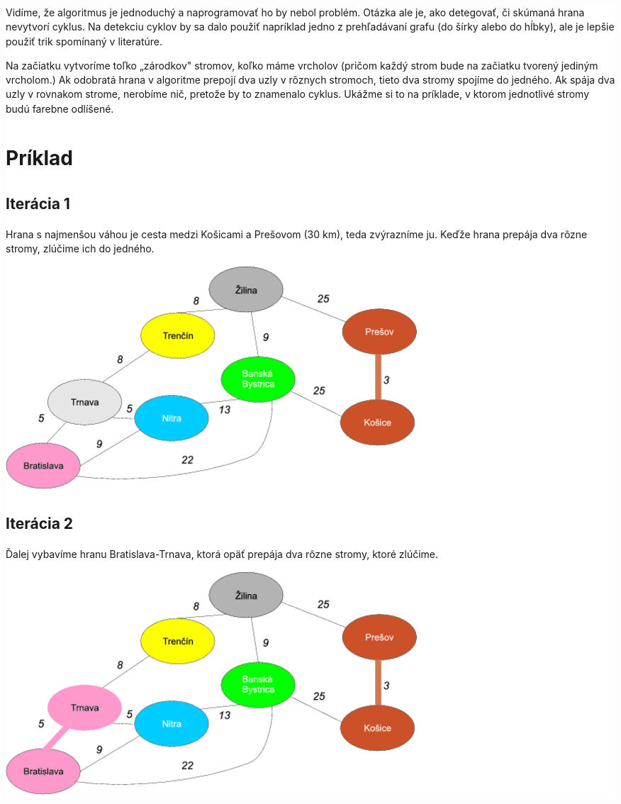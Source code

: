 Vidíme, že algoritmus je jednoduchý a naprogramovať ho by nebol problém. Otázka ale je, ako detegovať, či skúmaná hrana nevytvorí cyklus. Na detekciu cyklov by sa dalo použiť napríklad jedno z prehľadávaní grafu (do šírky alebo do hĺbky), ale je lepšie použiť trik spomínaný v literatúre.

Na začiatku vytvoríme toľko „zárodkov" stromov, koľko máme vrcholov (pričom každý strom bude na začiatku tvorený jediným vrcholom.) Ak odobratá hrana v algoritme prepojí dva uzly v rôznych stromoch, tieto dva stromy spojíme do jedného. Ak spája dva uzly v rovnakom strome, nerobíme nič, pretože by to znamenalo cyklus. Ukážme si to na príklade, v ktorom jednotlivé stromy budú farebne odlíšené.

# Príklad

## Iterácia 1
Hrana s najmenšou váhou je cesta medzi Košicami a Prešovom (30 km), teda zvýrazníme ju. Keďže hrana prepája dva rôzne stromy, zlúčime ich do jedného.

![Stromy PO-KE](stromy1.png)

## Iterácia 2
Ďalej vybavíme hranu Bratislava-Trnava, ktorá opäť prepája dva rôzne stromy, ktoré zlúčime.

![Stromy BA-TT](stromy2.png)
